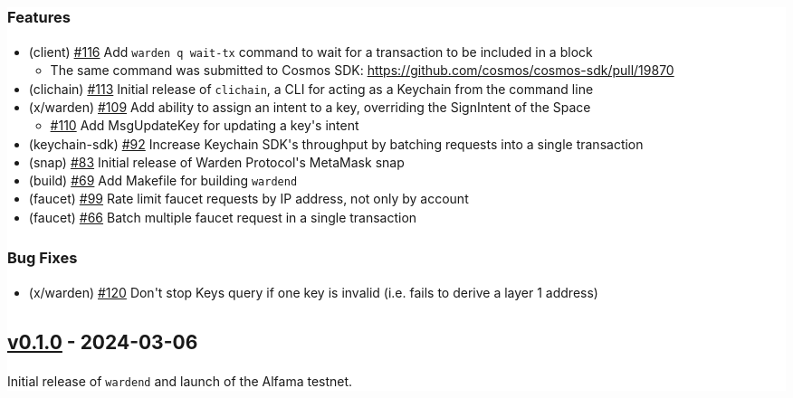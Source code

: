 ### Features

* (client) [#116](https://github.com/warden-protocol/wardenprotocol/pull/116) Add `warden q wait-tx` command to wait for a transaction to be included in a block
    * The same command was submitted to Cosmos SDK: https://github.com/cosmos/cosmos-sdk/pull/19870
* (clichain) [#113](https://github.com/warden-protocol/wardenprotocol/pull/113) Initial release of `clichain`, a CLI for acting as a Keychain from the command line
* (x/warden) [#109](https://github.com/warden-protocol/wardenprotocol/pull/109) Add ability to assign an intent to a key, overriding the SignIntent of the Space
    * [#110](https://github.com/warden-protocol/wardenprotocol/pull/110) Add MsgUpdateKey for updating a key's intent
* (keychain-sdk) [#92](https://github.com/warden-protocol/wardenprotocol/pull/92) Increase Keychain SDK's throughput by batching requests into a single transaction
* (snap) [#83](https://github.com/warden-protocol/wardenprotocol/pull/83) Initial release of Warden Protocol's MetaMask snap
* (build) [#69](https://github.com/warden-protocol/wardenprotocol/pull/69) Add Makefile for building `wardend`
* (faucet) [#99](https://github.com/warden-protocol/wardenprotocol/pull/99) Rate limit faucet requests by IP address, not only by account
* (faucet) [#66](https://github.com/warden-protocol/wardenprotocol/pull/66) Batch multiple faucet request in a single transaction

### Bug Fixes

* (x/warden) [#120](https://github.com/warden-protocol/wardenprotocol/pull/120) Don't stop Keys query if one key is invalid (i.e. fails to derive a layer 1 address)


## [v0.1.0](https://github.com/warden-protocol/wardenprotocol/releases/tag/v0.1.0) - 2024-03-06

Initial release of `wardend` and launch of the Alfama testnet.


